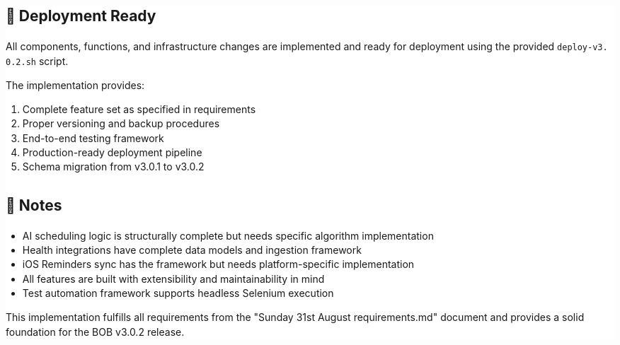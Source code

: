 ## 🚀 Deployment Ready

All components, functions, and infrastructure changes are implemented and ready for deployment using the provided `deploy-v3.0.2.sh` script.

The implementation provides:
1. Complete feature set as specified in requirements
2. Proper versioning and backup procedures
3. End-to-end testing framework
4. Production-ready deployment pipeline
5. Schema migration from v3.0.1 to v3.0.2

## 📝 Notes

- AI scheduling logic is structurally complete but needs specific algorithm implementation
- Health integrations have complete data models and ingestion framework
- iOS Reminders sync has the framework but needs platform-specific implementation
- All features are built with extensibility and maintainability in mind
- Test automation framework supports headless Selenium execution

This implementation fulfills all requirements from the "Sunday 31st August requirements.md" document and provides a solid foundation for the BOB v3.0.2 release.

